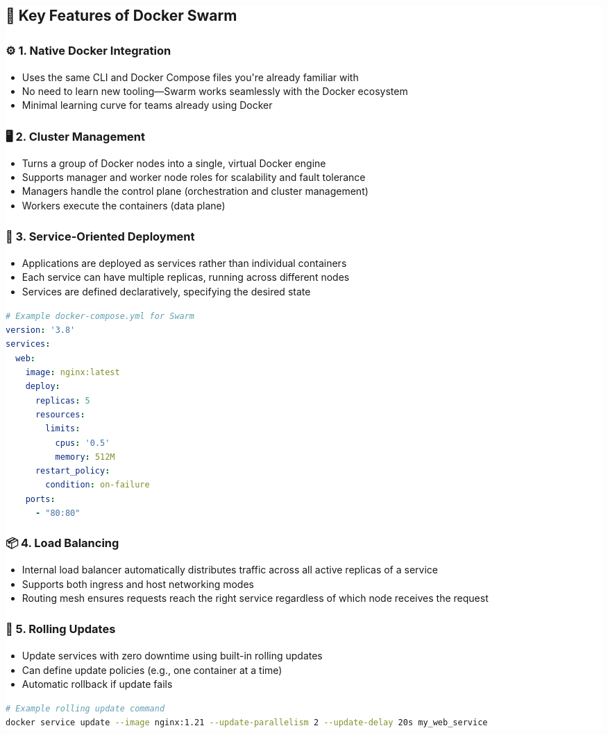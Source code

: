 ## 🔑 Key Features of Docker Swarm

### ⚙️ 1. Native Docker Integration
- Uses the same CLI and Docker Compose files you're already familiar with
- No need to learn new tooling—Swarm works seamlessly with the Docker ecosystem
- Minimal learning curve for teams already using Docker

### 🖥️ 2. Cluster Management
- Turns a group of Docker nodes into a single, virtual Docker engine
- Supports manager and worker node roles for scalability and fault tolerance
- Managers handle the control plane (orchestration and cluster management)
- Workers execute the containers (data plane)

### 🔁 3. Service-Oriented Deployment
- Applications are deployed as services rather than individual containers
- Each service can have multiple replicas, running across different nodes
- Services are defined declaratively, specifying the desired state

```yaml
# Example docker-compose.yml for Swarm
version: '3.8'
services:
  web:
    image: nginx:latest
    deploy:
      replicas: 5
      resources:
        limits:
          cpus: '0.5'
          memory: 512M
      restart_policy:
        condition: on-failure
    ports:
      - "80:80"
```

### 📦 4. Load Balancing
- Internal load balancer automatically distributes traffic across all active replicas of a service
- Supports both ingress and host networking modes
- Routing mesh ensures requests reach the right service regardless of which node receives the request

### 🔄 5. Rolling Updates
- Update services with zero downtime using built-in rolling updates
- Can define update policies (e.g., one container at a time)
- Automatic rollback if update fails

```bash
# Example rolling update command
docker service update --image nginx:1.21 --update-parallelism 2 --update-delay 20s my_web_service
```
